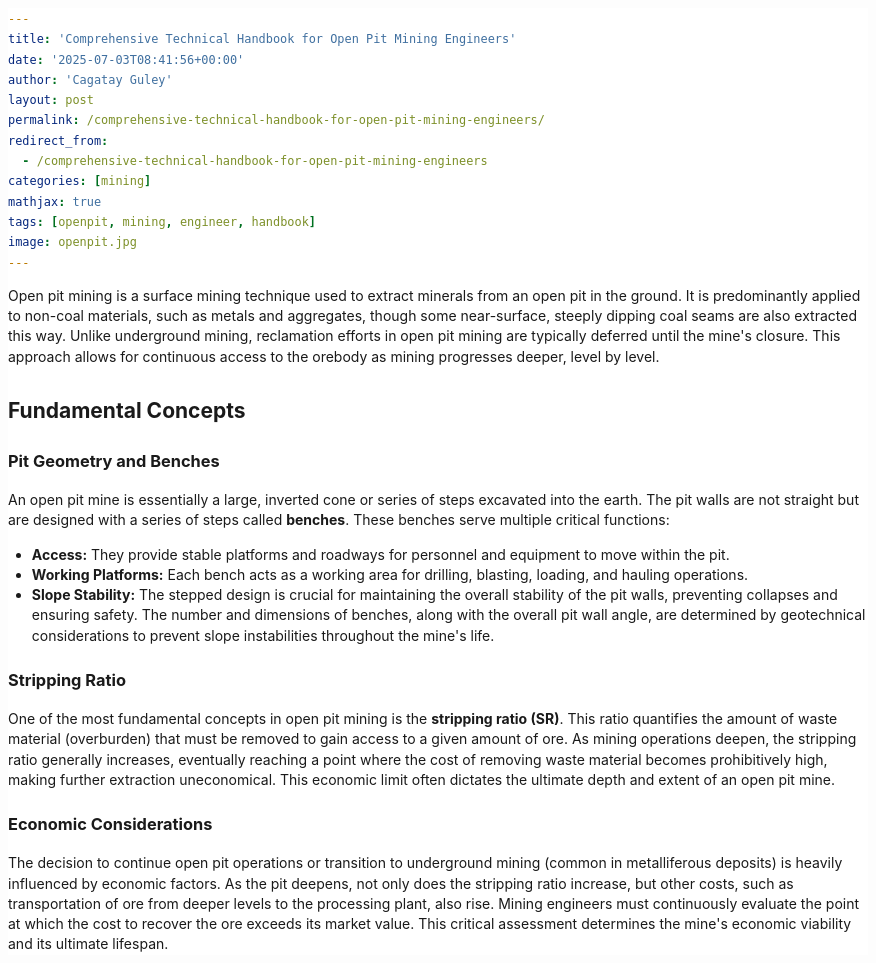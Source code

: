 ```yaml
---
title: 'Comprehensive Technical Handbook for Open Pit Mining Engineers'
date: '2025-07-03T08:41:56+00:00'
author: 'Cagatay Guley'
layout: post
permalink: /comprehensive-technical-handbook-for-open-pit-mining-engineers/
redirect_from:
  - /comprehensive-technical-handbook-for-open-pit-mining-engineers
categories: [mining]
mathjax: true
tags: [openpit, mining, engineer, handbook]
image: openpit.jpg
---
```


Open pit mining is a surface mining technique used to extract minerals from an open pit in the ground. It is predominantly applied to non-coal materials, such as metals and aggregates, though some near-surface, steeply dipping coal seams are also extracted this way. Unlike underground mining, reclamation efforts in open pit mining are typically deferred until the mine's closure. This approach allows for continuous access to the orebody as mining progresses deeper, level by level.

## Fundamental Concepts

### Pit Geometry and Benches

An open pit mine is essentially a large, inverted cone or series of steps excavated into the earth. The pit walls are not straight but are designed with a series of steps called **benches**. These benches serve multiple critical functions:

* **Access:** They provide stable platforms and roadways for personnel and equipment to move within the pit.
* **Working Platforms:** Each bench acts as a working area for drilling, blasting, loading, and hauling operations.
* **Slope Stability:** The stepped design is crucial for maintaining the overall stability of the pit walls, preventing collapses and ensuring safety. The number and dimensions of benches, along with the overall pit wall angle, are determined by geotechnical considerations to prevent slope instabilities throughout the mine's life.

### Stripping Ratio

One of the most fundamental concepts in open pit mining is the **stripping ratio (SR)**. This ratio quantifies the amount of waste material (overburden) that must be removed to gain access to a given amount of ore. As mining operations deepen, the stripping ratio generally increases, eventually reaching a point where the cost of removing waste material becomes prohibitively high, making further extraction uneconomical. This economic limit often dictates the ultimate depth and extent of an open pit mine.

### Economic Considerations

The decision to continue open pit operations or transition to underground mining (common in metalliferous deposits) is heavily influenced by economic factors. As the pit deepens, not only does the stripping ratio increase, but other costs, such as transportation of ore from deeper levels to the processing plant, also rise. Mining engineers must continuously evaluate the point at which the cost to recover the ore exceeds its market value. This critical assessment determines the mine's economic viability and its ultimate lifespan.

